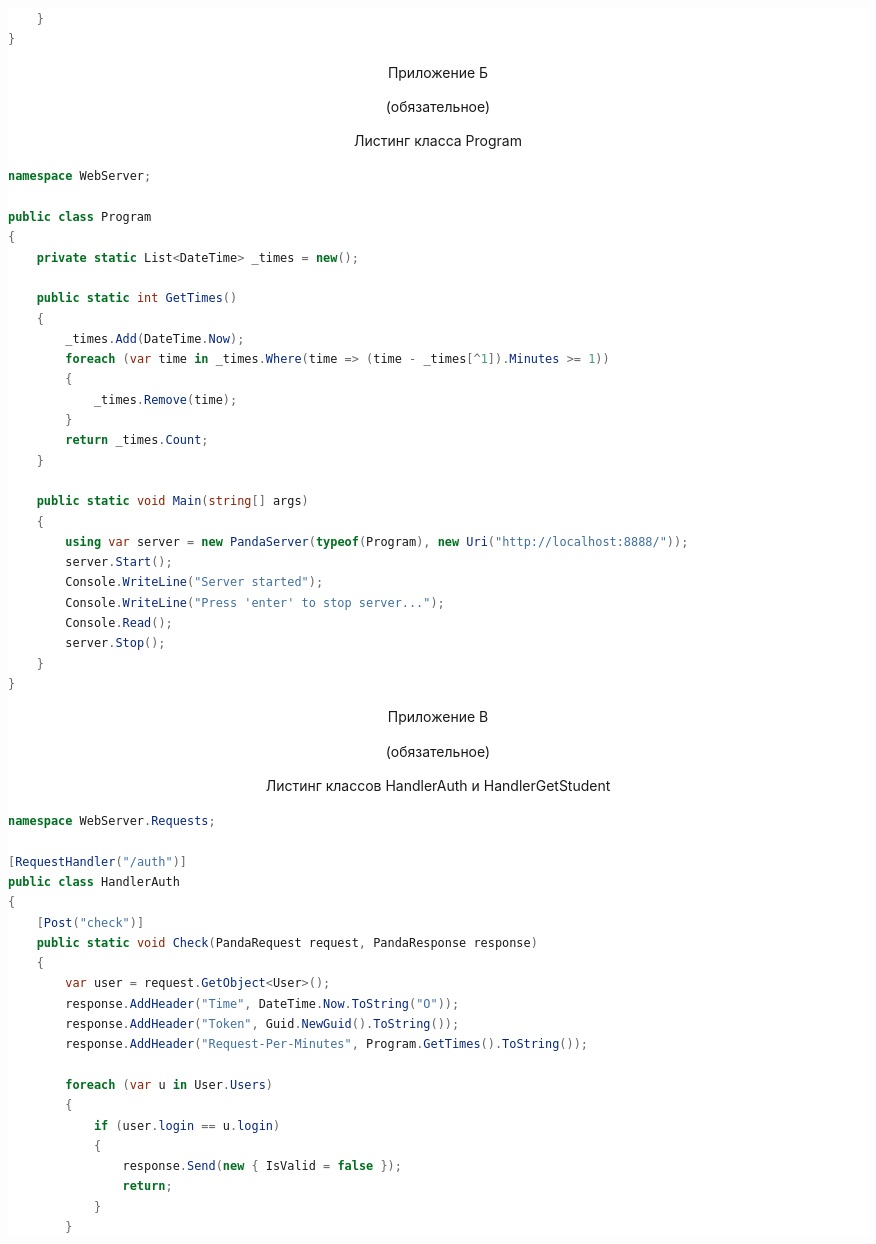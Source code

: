 ```C#
    }
}
```

<p align = center>Приложение Б

<p align = center>(обязательное) 

<p align = center>Листинг класса Program

```C#
namespace WebServer;

public class Program
{
    private static List<DateTime> _times = new();

    public static int GetTimes()
    {
        _times.Add(DateTime.Now);
        foreach (var time in _times.Where(time => (time - _times[^1]).Minutes >= 1))
        {
            _times.Remove(time);
        }
        return _times.Count;
    }

    public static void Main(string[] args)
    {
        using var server = new PandaServer(typeof(Program), new Uri("http://localhost:8888/"));
        server.Start();
        Console.WriteLine("Server started");
        Console.WriteLine("Press 'enter' to stop server...");
        Console.Read();
        server.Stop();
    }
}
```

<p align = center>Приложение В

<p align = center>(обязательное) 

<p align = center>Листинг классов HandlerAuth и HandlerGetStudent

```C#
namespace WebServer.Requests;

[RequestHandler("/auth")]
public class HandlerAuth
{
    [Post("check")]
    public static void Check(PandaRequest request, PandaResponse response)
    {
        var user = request.GetObject<User>();
        response.AddHeader("Time", DateTime.Now.ToString("O"));
        response.AddHeader("Token", Guid.NewGuid().ToString());
        response.AddHeader("Request-Per-Minutes", Program.GetTimes().ToString());

        foreach (var u in User.Users)
        {
            if (user.login == u.login)
            {
                response.Send(new { IsValid = false });
                return;
            }
        }
```